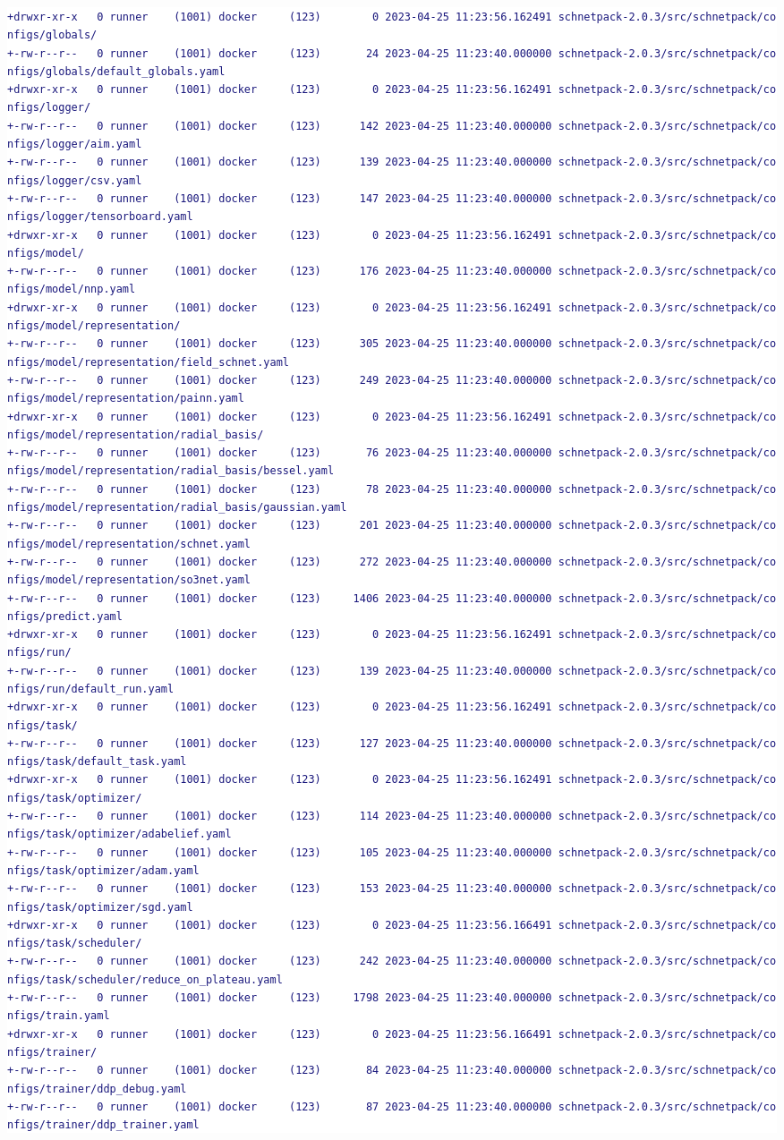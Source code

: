 ```diff
+drwxr-xr-x   0 runner    (1001) docker     (123)        0 2023-04-25 11:23:56.162491 schnetpack-2.0.3/src/schnetpack/configs/globals/
+-rw-r--r--   0 runner    (1001) docker     (123)       24 2023-04-25 11:23:40.000000 schnetpack-2.0.3/src/schnetpack/configs/globals/default_globals.yaml
+drwxr-xr-x   0 runner    (1001) docker     (123)        0 2023-04-25 11:23:56.162491 schnetpack-2.0.3/src/schnetpack/configs/logger/
+-rw-r--r--   0 runner    (1001) docker     (123)      142 2023-04-25 11:23:40.000000 schnetpack-2.0.3/src/schnetpack/configs/logger/aim.yaml
+-rw-r--r--   0 runner    (1001) docker     (123)      139 2023-04-25 11:23:40.000000 schnetpack-2.0.3/src/schnetpack/configs/logger/csv.yaml
+-rw-r--r--   0 runner    (1001) docker     (123)      147 2023-04-25 11:23:40.000000 schnetpack-2.0.3/src/schnetpack/configs/logger/tensorboard.yaml
+drwxr-xr-x   0 runner    (1001) docker     (123)        0 2023-04-25 11:23:56.162491 schnetpack-2.0.3/src/schnetpack/configs/model/
+-rw-r--r--   0 runner    (1001) docker     (123)      176 2023-04-25 11:23:40.000000 schnetpack-2.0.3/src/schnetpack/configs/model/nnp.yaml
+drwxr-xr-x   0 runner    (1001) docker     (123)        0 2023-04-25 11:23:56.162491 schnetpack-2.0.3/src/schnetpack/configs/model/representation/
+-rw-r--r--   0 runner    (1001) docker     (123)      305 2023-04-25 11:23:40.000000 schnetpack-2.0.3/src/schnetpack/configs/model/representation/field_schnet.yaml
+-rw-r--r--   0 runner    (1001) docker     (123)      249 2023-04-25 11:23:40.000000 schnetpack-2.0.3/src/schnetpack/configs/model/representation/painn.yaml
+drwxr-xr-x   0 runner    (1001) docker     (123)        0 2023-04-25 11:23:56.162491 schnetpack-2.0.3/src/schnetpack/configs/model/representation/radial_basis/
+-rw-r--r--   0 runner    (1001) docker     (123)       76 2023-04-25 11:23:40.000000 schnetpack-2.0.3/src/schnetpack/configs/model/representation/radial_basis/bessel.yaml
+-rw-r--r--   0 runner    (1001) docker     (123)       78 2023-04-25 11:23:40.000000 schnetpack-2.0.3/src/schnetpack/configs/model/representation/radial_basis/gaussian.yaml
+-rw-r--r--   0 runner    (1001) docker     (123)      201 2023-04-25 11:23:40.000000 schnetpack-2.0.3/src/schnetpack/configs/model/representation/schnet.yaml
+-rw-r--r--   0 runner    (1001) docker     (123)      272 2023-04-25 11:23:40.000000 schnetpack-2.0.3/src/schnetpack/configs/model/representation/so3net.yaml
+-rw-r--r--   0 runner    (1001) docker     (123)     1406 2023-04-25 11:23:40.000000 schnetpack-2.0.3/src/schnetpack/configs/predict.yaml
+drwxr-xr-x   0 runner    (1001) docker     (123)        0 2023-04-25 11:23:56.162491 schnetpack-2.0.3/src/schnetpack/configs/run/
+-rw-r--r--   0 runner    (1001) docker     (123)      139 2023-04-25 11:23:40.000000 schnetpack-2.0.3/src/schnetpack/configs/run/default_run.yaml
+drwxr-xr-x   0 runner    (1001) docker     (123)        0 2023-04-25 11:23:56.162491 schnetpack-2.0.3/src/schnetpack/configs/task/
+-rw-r--r--   0 runner    (1001) docker     (123)      127 2023-04-25 11:23:40.000000 schnetpack-2.0.3/src/schnetpack/configs/task/default_task.yaml
+drwxr-xr-x   0 runner    (1001) docker     (123)        0 2023-04-25 11:23:56.162491 schnetpack-2.0.3/src/schnetpack/configs/task/optimizer/
+-rw-r--r--   0 runner    (1001) docker     (123)      114 2023-04-25 11:23:40.000000 schnetpack-2.0.3/src/schnetpack/configs/task/optimizer/adabelief.yaml
+-rw-r--r--   0 runner    (1001) docker     (123)      105 2023-04-25 11:23:40.000000 schnetpack-2.0.3/src/schnetpack/configs/task/optimizer/adam.yaml
+-rw-r--r--   0 runner    (1001) docker     (123)      153 2023-04-25 11:23:40.000000 schnetpack-2.0.3/src/schnetpack/configs/task/optimizer/sgd.yaml
+drwxr-xr-x   0 runner    (1001) docker     (123)        0 2023-04-25 11:23:56.166491 schnetpack-2.0.3/src/schnetpack/configs/task/scheduler/
+-rw-r--r--   0 runner    (1001) docker     (123)      242 2023-04-25 11:23:40.000000 schnetpack-2.0.3/src/schnetpack/configs/task/scheduler/reduce_on_plateau.yaml
+-rw-r--r--   0 runner    (1001) docker     (123)     1798 2023-04-25 11:23:40.000000 schnetpack-2.0.3/src/schnetpack/configs/train.yaml
+drwxr-xr-x   0 runner    (1001) docker     (123)        0 2023-04-25 11:23:56.166491 schnetpack-2.0.3/src/schnetpack/configs/trainer/
+-rw-r--r--   0 runner    (1001) docker     (123)       84 2023-04-25 11:23:40.000000 schnetpack-2.0.3/src/schnetpack/configs/trainer/ddp_debug.yaml
+-rw-r--r--   0 runner    (1001) docker     (123)       87 2023-04-25 11:23:40.000000 schnetpack-2.0.3/src/schnetpack/configs/trainer/ddp_trainer.yaml
```